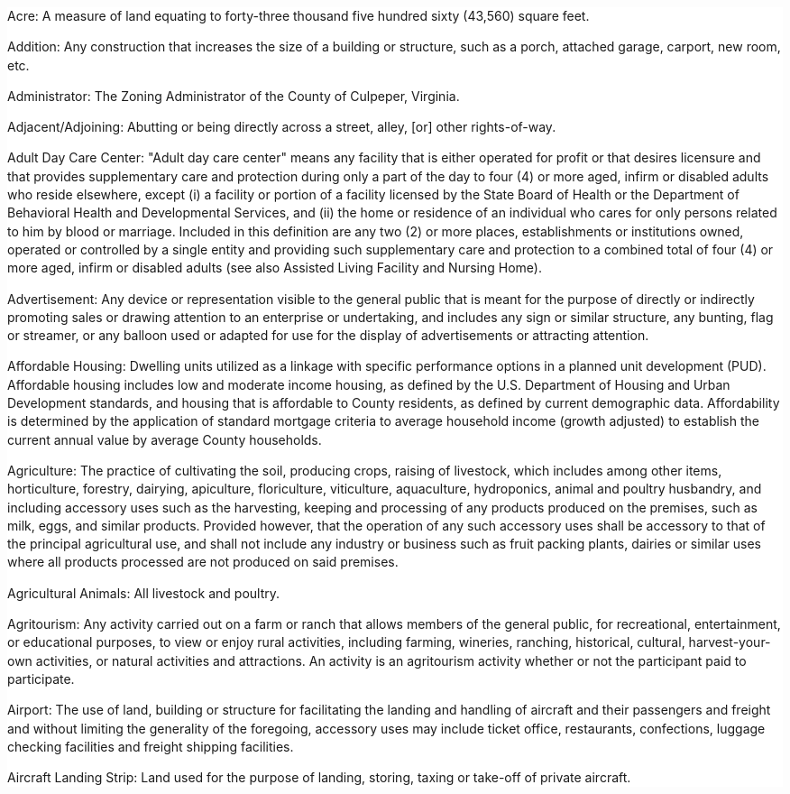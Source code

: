Acre: A measure of land equating to forty-three thousand five hundred sixty (43,560) square feet.

Addition: Any construction that increases the size of a building or structure, such as a porch, attached garage, carport, new room, etc.

Administrator: The Zoning Administrator of the County of Culpeper, Virginia.

Adjacent/Adjoining: Abutting or being directly across a street, alley, [or] other rights-of-way.

Adult Day Care Center: "Adult day care center" means any facility that is either operated for profit or that desires licensure and that provides supplementary care and protection during only a part of the day to four (4) or more aged, infirm or disabled adults who reside elsewhere, except (i) a facility or portion of a facility licensed by the State Board of Health or the Department of Behavioral Health and Developmental Services, and (ii) the home or residence of an individual who cares for only persons related to him by blood or marriage.
Included in this definition are any two (2) or more places, establishments or institutions owned, operated or controlled by a single entity and providing such supplementary care and protection to a combined total of four (4) or more aged, infirm or disabled adults (see also Assisted Living Facility and Nursing Home).

Advertisement: Any device or representation visible to the general public that is meant for the purpose of directly or indirectly promoting sales or drawing attention to an enterprise or undertaking, and includes any sign or similar structure, any bunting, flag or streamer, or any balloon used or adapted for use for the display of advertisements or attracting attention.

Affordable Housing: Dwelling units utilized as a linkage with specific performance options in a planned unit development (PUD).
Affordable housing includes low and moderate income housing, as defined by the U.S.
Department of Housing and Urban Development standards, and housing that is affordable to County residents, as defined by current demographic data.
Affordability is determined by the application of standard mortgage criteria to average household income (growth adjusted) to establish the current annual value by average County households.

Agriculture: The practice of cultivating the soil, producing crops, raising of livestock, which includes among other items, horticulture, forestry, dairying, apiculture, floriculture, viticulture, aquaculture, hydroponics, animal and poultry husbandry, and including accessory uses such as the harvesting, keeping and processing of any products produced on the premises, such as milk, eggs, and similar products.
Provided however, that the operation of any such accessory uses shall be accessory to that of the principal agricultural use, and shall not include any industry or business such as fruit packing plants, dairies or similar uses where all products processed are not produced on said premises.

Agricultural Animals: All livestock and poultry.

Agritourism: Any activity carried out on a farm or ranch that allows members of the general public, for recreational, entertainment, or educational purposes, to view or enjoy rural activities, including farming, wineries, ranching, historical, cultural, harvest-your-own activities, or natural activities and attractions.
An activity is an agritourism activity whether or not the participant paid to participate.

Airport: The use of land, building or structure for facilitating the landing and handling of aircraft and their passengers and freight and without limiting the generality of the foregoing, accessory uses may include ticket office, restaurants, confections, luggage checking facilities and freight shipping facilities.

Aircraft Landing Strip: Land used for the purpose of landing, storing, taxing or take-off of private aircraft.
